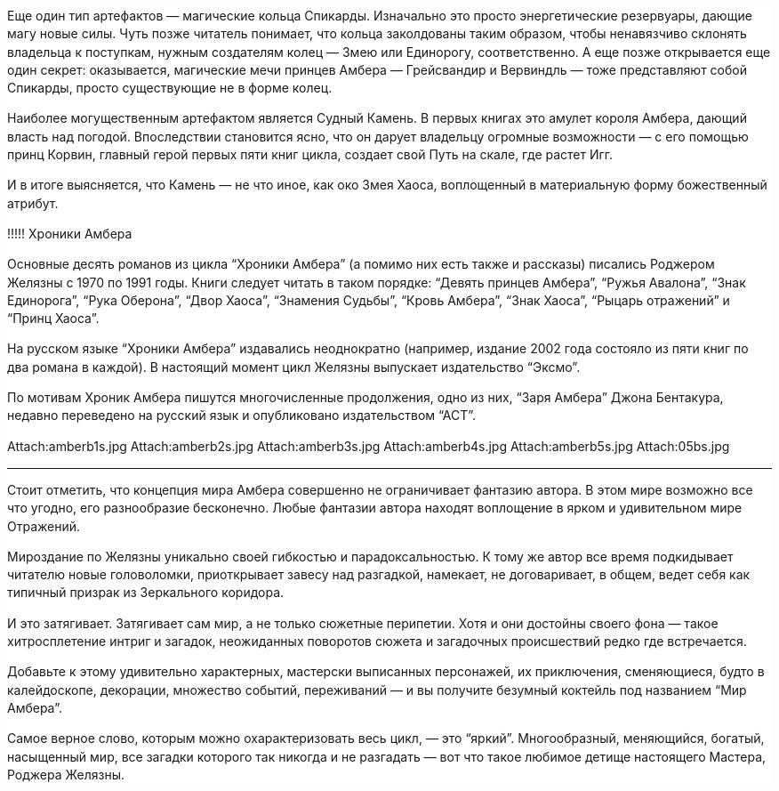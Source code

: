 Еще один тип артефактов — магические кольца Спикарды. Изначально это просто энергетические резервуары, дающие магу новые силы. Чуть позже читатель понимает, что кольца заколдованы таким образом, чтобы ненавязчиво склонять владельца к поступкам, нужным создателям колец — Змею или Единорогу, соответственно. А еще позже открывается еще один секрет: оказывается, магические мечи принцев Амбера — Грейсвандир и Вервиндль — тоже представляют собой Спикарды, просто существующие не в форме колец.
 		
Наиболее могущественным артефактом является Судный Камень. В первых книгах это амулет короля Амбера, дающий власть над погодой. Впоследствии становится ясно, что он дарует владельцу огромные возможности — с его помощью принц Корвин, главный герой первых пяти книг цикла, создает свой Путь на скале, где растет Игг.

И в итоге выясняется, что Камень — не что иное, как око Змея Хаоса, воплощенный в материальную форму божественный атрибут.

!!!!! Хроники Амбера

Основные десять романов из цикла “Хроники Амбера” (а помимо них есть также и рассказы) писались Роджером Желязны с 1970 по 1991 годы. Книги следует читать в таком порядке: “Девять принцев Амбера”, “Ружья Авалона”, “Знак Единорога”, “Рука Оберона”, “Двор Хаоса”, “Знамения Судьбы”, “Кровь Амбера”, “Знак Хаоса”, “Рыцарь отражений” и “Принц Хаоса”.

На русском языке “Хроники Амбера” издавались неоднократно (например, издание 2002 года состояло из пяти книг по два романа в каждой). В настоящий момент цикл Желязны выпускает издательство “Эксмо”.

По мотивам Хроник Амбера пишутся многочисленные продолжения, одно из них, “Заря Амбера” Джона Бентакура, недавно переведено на русский язык и опубликовано издательством “АСТ”.

Attach:amberb1s.jpg Attach:amberb2s.jpg Attach:amberb3s.jpg Attach:amberb4s.jpg Attach:amberb5s.jpg Attach:05bs.jpg
		
----

Стоит отметить, что концепция мира Амбера совершенно не ограничивает фантазию автора. В этом мире возможно все что угодно, его разнообразие бесконечно. Любые фантазии автора находят воплощение в ярком и удивительном мире Отражений.

Мироздание по Желязны уникально своей гибкостью и парадоксальностью. К тому же автор все время подкидывает читателю новые головоломки, приоткрывает завесу над разгадкой, намекает, не договаривает, в общем, ведет себя как типичный призрак из Зеркального коридора.

И это затягивает. Затягивает сам мир, а не только сюжетные перипетии. Хотя и они достойны своего фона — такое хитросплетение интриг и загадок, неожиданных поворотов сюжета и загадочных происшествий редко где встречается.

Добавьте к этому удивительно характерных, мастерски выписанных персонажей, их приключения, сменяющиеся, будто в калейдоскопе, декорации, множество событий, переживаний — и вы получите безумный коктейль под названием “Мир Амбера”.

Самое верное слово, которым можно охарактеризовать весь цикл, — это “яркий”. Многообразный, меняющийся, богатый, насыщенный мир, все загадки которого так никогда и не разгадать — вот что такое любимое детище настоящего Мастера, Роджера Желязны.